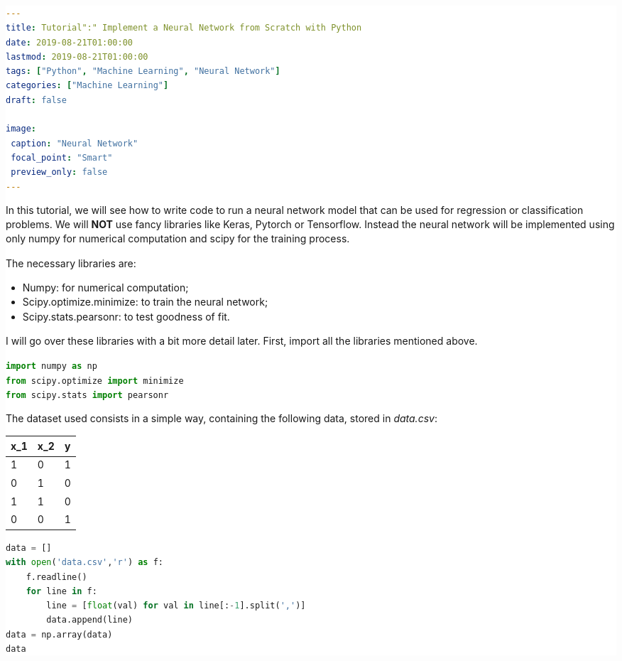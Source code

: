 ```yaml
---
title: Tutorial":" Implement a Neural Network from Scratch with Python
date: 2019-08-21T01:00:00
lastmod: 2019-08-21T01:00:00
tags: ["Python", "Machine Learning", "Neural Network"]
categories: ["Machine Learning"]
draft: false

image:
 caption: "Neural Network"
 focal_point: "Smart"
 preview_only: false
---
```


In this tutorial, we will see how to write code to run a neural network model that can be used for regression or classification problems.
We will **NOT** use fancy libraries like Keras, Pytorch or Tensorflow. Instead the neural network will be implemented using only numpy for numerical computation and scipy for the training process.



The necessary libraries are:
- Numpy: for numerical computation;
- Scipy.optimize.minimize: to train the neural network;
- Scipy.stats.pearsonr: to test goodness of fit.

I will go over these libraries with a bit more detail later. First, import all the libraries mentioned above.


```python
import numpy as np
from scipy.optimize import minimize
from scipy.stats import pearsonr
```

The dataset used consists in a simple way, containing the following data, stored in *data.csv*:

| x_1 | x_2 | y   |
|---- | ----| --- |
| 1 | 0 | 1|
| 0 | 1 | 0|
| 1 | 1 | 0|
| 0 | 0 | 1|


```python
data = []
with open('data.csv','r') as f:
    f.readline()
    for line in f:
        line = [float(val) for val in line[:-1].split(',')]
        data.append(line)
data = np.array(data)
data
```
